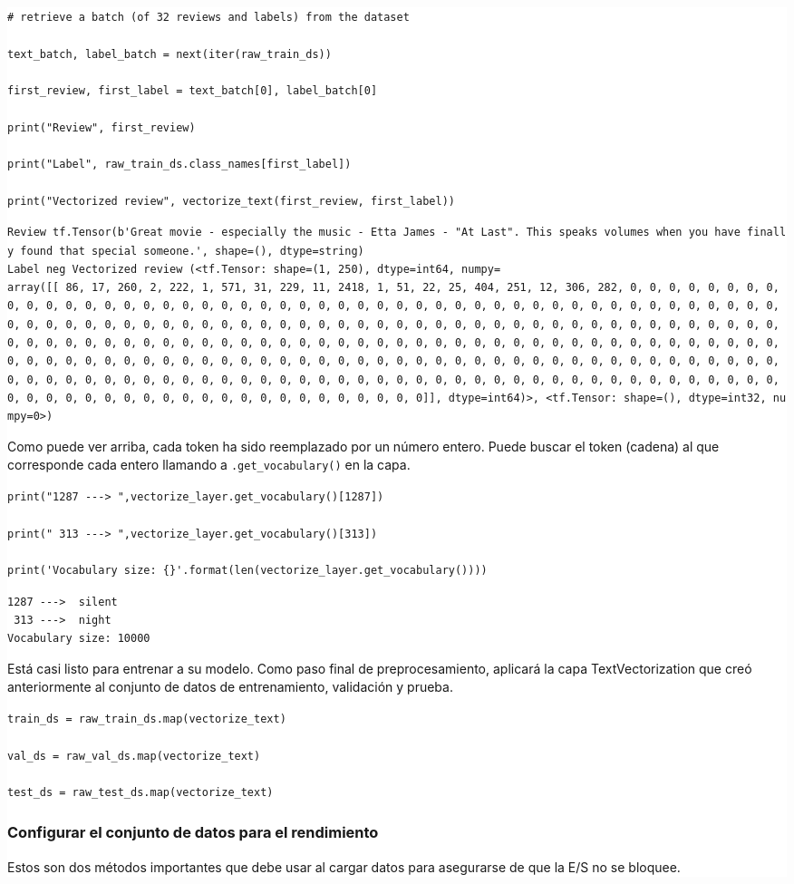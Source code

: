 ```
# retrieve a batch (of 32 reviews and labels) from the dataset

text_batch, label_batch = next(iter(raw_train_ds))

first_review, first_label = text_batch[0], label_batch[0]

print("Review", first_review)

print("Label", raw_train_ds.class_names[first_label])

print("Vectorized review", vectorize_text(first_review, first_label))
```
```
Review tf.Tensor(b'Great movie - especially the music - Etta James - "At Last". This speaks volumes when you have finally found that special someone.', shape=(), dtype=string)
Label neg Vectorized review (<tf.Tensor: shape=(1, 250), dtype=int64, numpy= 
array([[ 86, 17, 260, 2, 222, 1, 571, 31, 229, 11, 2418, 1, 51, 22, 25, 404, 251, 12, 306, 282, 0, 0, 0, 0, 0, 0, 0, 0, 0, 0, 0, 0, 0, 0, 0, 0, 0, 0, 0, 0, 0, 0, 0, 0, 0, 0, 0, 0, 0, 0, 0, 0, 0, 0, 0, 0, 0, 0, 0, 0, 0, 0, 0, 0, 0, 0, 0, 0, 0, 0, 0, 0, 0, 0, 0, 0, 0, 0, 0, 0, 0, 0, 0, 0, 0, 0, 0, 0, 0, 0, 0, 0, 0, 0, 0, 0, 0, 0, 0, 0, 0, 0, 0, 0, 0, 0, 0, 0, 0, 0, 0, 0, 0, 0, 0, 0, 0, 0, 0, 0, 0, 0, 0, 0, 0, 0, 0, 0, 0, 0, 0, 0, 0, 0, 0, 0, 0, 0, 0, 0, 0, 0, 0, 0, 0, 0, 0, 0, 0, 0, 0, 0, 0, 0, 0, 0, 0, 0, 0, 0, 0, 0, 0, 0, 0, 0, 0, 0, 0, 0, 0, 0, 0, 0, 0, 0, 0, 0, 0, 0, 0, 0, 0, 0, 0, 0, 0, 0, 0, 0, 0, 0, 0, 0, 0, 0, 0, 0, 0, 0, 0, 0, 0, 0, 0, 0, 0, 0, 0, 0, 0, 0, 0, 0, 0, 0, 0, 0, 0, 0, 0, 0, 0, 0, 0, 0, 0, 0, 0, 0, 0, 0, 0, 0, 0, 0, 0, 0, 0, 0, 0, 0, 0, 0, 0, 0, 0, 0, 0, 0]], dtype=int64)>, <tf.Tensor: shape=(), dtype=int32, numpy=0>)
```
Como puede ver arriba, cada token ha sido reemplazado por un número entero. Puede buscar el token (cadena) al que corresponde cada entero llamando a `.get_vocabulary()` en la capa.
```
print("1287 ---> ",vectorize_layer.get_vocabulary()[1287])

print(" 313 ---> ",vectorize_layer.get_vocabulary()[313])

print('Vocabulary size: {}'.format(len(vectorize_layer.get_vocabulary())))
```
```
1287 --->  silent
 313 --->  night
Vocabulary size: 10000
```
Está casi listo para entrenar a su modelo. Como paso final de preprocesamiento, aplicará la capa TextVectorization que creó anteriormente al conjunto de datos de entrenamiento, validación y prueba.
```
train_ds = raw_train_ds.map(vectorize_text)

val_ds = raw_val_ds.map(vectorize_text)

test_ds = raw_test_ds.map(vectorize_text)
```
### Configurar el conjunto de datos para el rendimiento

Estos son dos métodos importantes que debe usar al cargar datos para asegurarse de que la E/S no se bloquee.
